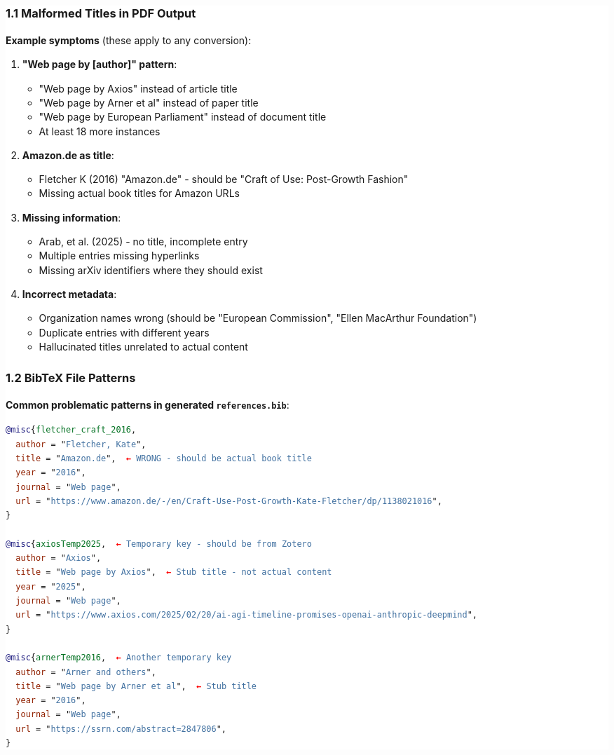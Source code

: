 ### 1.1 Malformed Titles in PDF Output

**Example symptoms** (these apply to any conversion):

1. **"Web page by [author]" pattern**:
   - "Web page by Axios" instead of article title
   - "Web page by Arner et al" instead of paper title
   - "Web page by European Parliament" instead of document title
   - At least 18 more instances

2. **Amazon.de as title**:
   - Fletcher K (2016) "Amazon.de" - should be "Craft of Use: Post-Growth Fashion"
   - Missing actual book titles for Amazon URLs

3. **Missing information**:
   - Arab, et al. (2025) - no title, incomplete entry
   - Multiple entries missing hyperlinks
   - Missing arXiv identifiers where they should exist

4. **Incorrect metadata**:
   - Organization names wrong (should be "European Commission", "Ellen MacArthur Foundation")
   - Duplicate entries with different years
   - Hallucinated titles unrelated to actual content

### 1.2 BibTeX File Patterns

**Common problematic patterns in generated `references.bib`**:

```bibtex
@misc{fletcher_craft_2016,
  author = "Fletcher, Kate",
  title = "Amazon.de",  ← WRONG - should be actual book title
  year = "2016",
  journal = "Web page",
  url = "https://www.amazon.de/-/en/Craft-Use-Post-Growth-Kate-Fletcher/dp/1138021016",
}

@misc{axiosTemp2025,  ← Temporary key - should be from Zotero
  author = "Axios",
  title = "Web page by Axios",  ← Stub title - not actual content
  year = "2025",
  journal = "Web page",
  url = "https://www.axios.com/2025/02/20/ai-agi-timeline-promises-openai-anthropic-deepmind",
}

@misc{arnerTemp2016,  ← Another temporary key
  author = "Arner and others",
  title = "Web page by Arner et al",  ← Stub title
  year = "2016",
  journal = "Web page",
  url = "https://ssrn.com/abstract=2847806",
}
```
